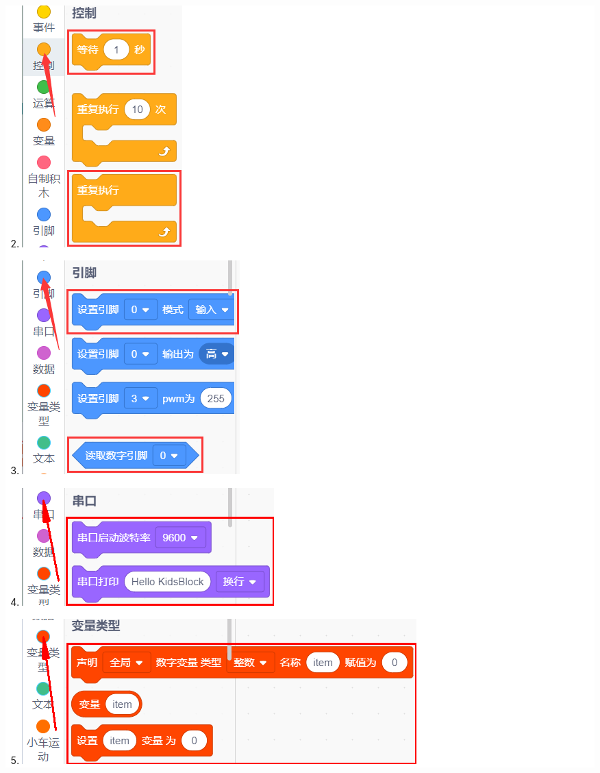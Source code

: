 2.  ![](media/25c0d870899a3ad8c1e8f6d276870aa8.png)

3.  ![](media/d461702129ef408c7efca29d14e019c3.png)

4.  ![](media/6134304ce19e7bd1d501d61f3be2b7ea.png)

5.  ![](media/697309a4e3e470cce6465c58d1dd9d44.png)
